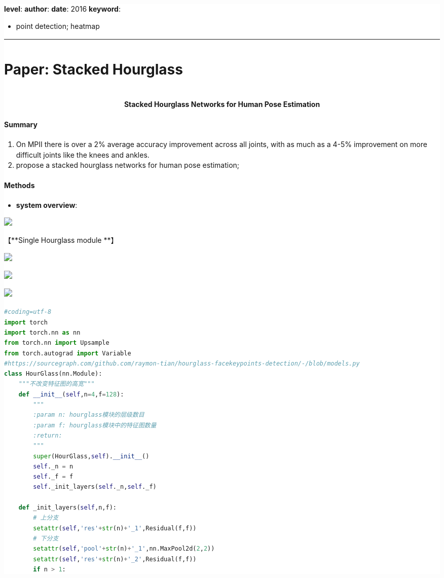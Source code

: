 **level**: 
**author**:
**date**:  2016
**keyword**:

- point detection; heatmap

------

# Paper: Stacked Hourglass

<div align=center>
<br/>
<b>Stacked Hourglass Networks for
Human Pose Estimation</b>
</div>


#### Summary

1. On MPII there is over a 2% average accuracy improvement across all joints, with as much as a 4-5% improvement on more difficult joints like the knees and ankles.
2. propose  a stacked hourglass networks for human pose estimation;

#### Methods

- **system overview**:

![](https://lddpicture.oss-cn-beijing.aliyuncs.com/picture/image-20201019210140895.png)

【**Single Hourglass module **】

![](https://lddpicture.oss-cn-beijing.aliyuncs.com/picture/image-20201019210700629.png)

![](https://lddpicture.oss-cn-beijing.aliyuncs.com/picture/image-20201019210520022.png)

![](https://lddpicture.oss-cn-beijing.aliyuncs.com/picture/image-20201020134658441.png)

```python
#coding=utf-8
import torch
import torch.nn as nn
from torch.nn import Upsample
from torch.autograd import Variable
#https://sourcegraph.com/github.com/raymon-tian/hourglass-facekeypoints-detection/-/blob/models.py
class HourGlass(nn.Module):
    """不改变特征图的高宽"""
    def __init__(self,n=4,f=128):
        """
        :param n: hourglass模块的层级数目
        :param f: hourglass模块中的特征图数量
        :return:
        """
        super(HourGlass,self).__init__()
        self._n = n
        self._f = f
        self._init_layers(self._n,self._f)

    def _init_layers(self,n,f):
        # 上分支
        setattr(self,'res'+str(n)+'_1',Residual(f,f))
        # 下分支
        setattr(self,'pool'+str(n)+'_1',nn.MaxPool2d(2,2))
        setattr(self,'res'+str(n)+'_2',Residual(f,f))
        if n > 1:
```